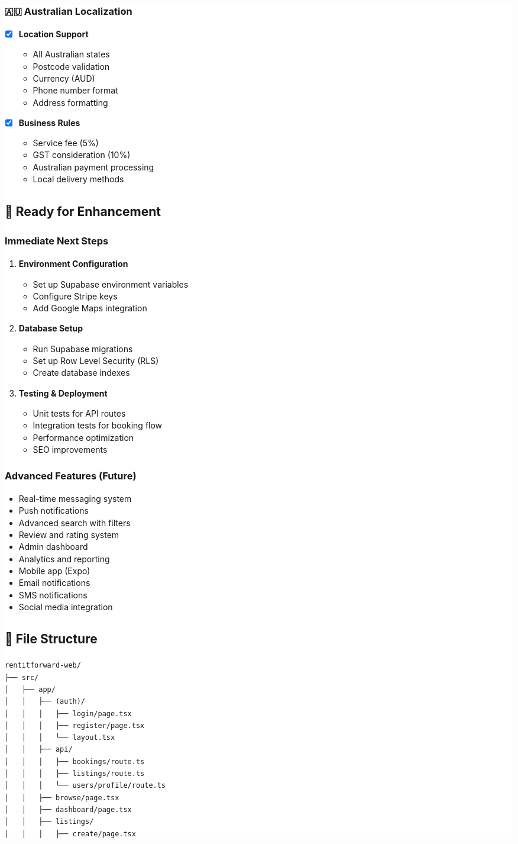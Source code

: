 ### 🇦🇺 Australian Localization
- [x] **Location Support**
  - All Australian states
  - Postcode validation
  - Currency (AUD)
  - Phone number format
  - Address formatting

- [x] **Business Rules**
  - Service fee (5%)
  - GST consideration (10%)
  - Australian payment processing
  - Local delivery methods

## 🚧 Ready for Enhancement

### Immediate Next Steps
1. **Environment Configuration**
   - Set up Supabase environment variables
   - Configure Stripe keys
   - Add Google Maps integration

2. **Database Setup**
   - Run Supabase migrations
   - Set up Row Level Security (RLS)
   - Create database indexes

3. **Testing & Deployment**
   - Unit tests for API routes
   - Integration tests for booking flow
   - Performance optimization
   - SEO improvements

### Advanced Features (Future)
- Real-time messaging system
- Push notifications
- Advanced search with filters
- Review and rating system
- Admin dashboard
- Analytics and reporting
- Mobile app (Expo)
- Email notifications
- SMS notifications
- Social media integration

## 📁 File Structure

```
rentitforward-web/
├── src/
│   ├── app/
│   │   ├── (auth)/
│   │   │   ├── login/page.tsx
│   │   │   ├── register/page.tsx
│   │   │   └── layout.tsx
│   │   ├── api/
│   │   │   ├── bookings/route.ts
│   │   │   ├── listings/route.ts
│   │   │   └── users/profile/route.ts
│   │   ├── browse/page.tsx
│   │   ├── dashboard/page.tsx
│   │   ├── listings/
│   │   │   ├── create/page.tsx
```